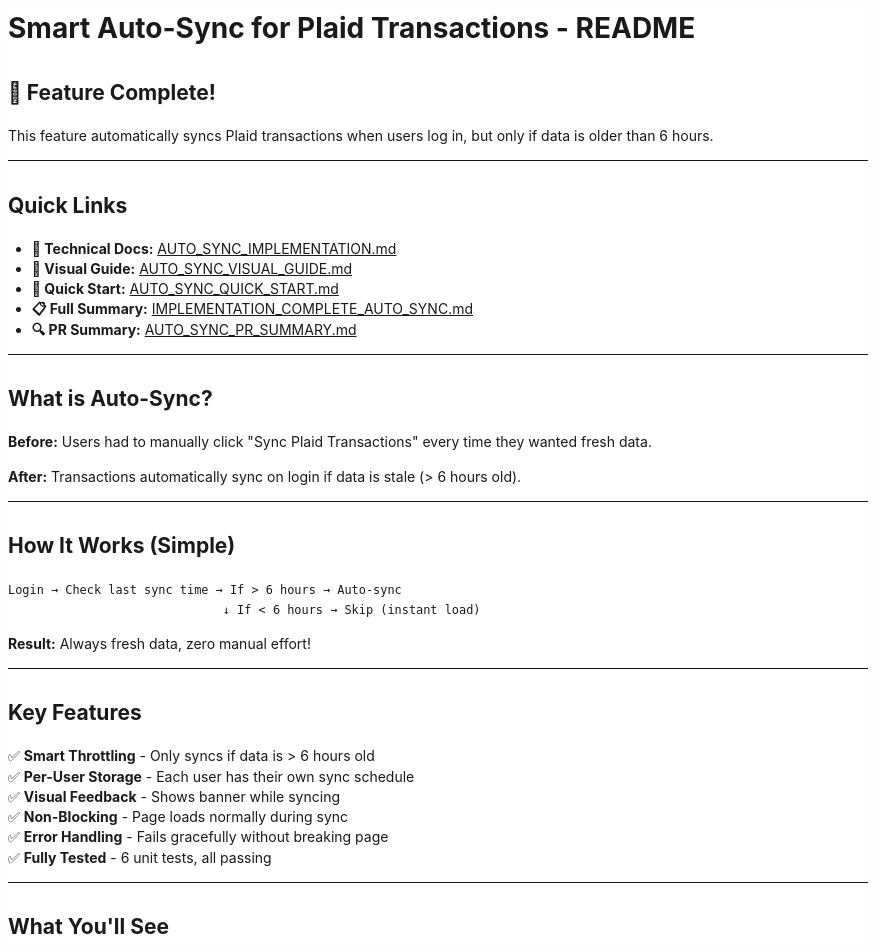 # Smart Auto-Sync for Plaid Transactions - README

## 🎉 Feature Complete!

This feature automatically syncs Plaid transactions when users log in, but only if data is older than 6 hours.

---

## Quick Links

- **📖 Technical Docs:** [AUTO_SYNC_IMPLEMENTATION.md](AUTO_SYNC_IMPLEMENTATION.md)
- **🎨 Visual Guide:** [AUTO_SYNC_VISUAL_GUIDE.md](AUTO_SYNC_VISUAL_GUIDE.md)
- **🚀 Quick Start:** [AUTO_SYNC_QUICK_START.md](AUTO_SYNC_QUICK_START.md)
- **📋 Full Summary:** [IMPLEMENTATION_COMPLETE_AUTO_SYNC.md](IMPLEMENTATION_COMPLETE_AUTO_SYNC.md)
- **🔍 PR Summary:** [AUTO_SYNC_PR_SUMMARY.md](AUTO_SYNC_PR_SUMMARY.md)

---

## What is Auto-Sync?

**Before:** Users had to manually click "Sync Plaid Transactions" every time they wanted fresh data.

**After:** Transactions automatically sync on login if data is stale (> 6 hours old).

---

## How It Works (Simple)

```
Login → Check last sync time → If > 6 hours → Auto-sync
                              ↓ If < 6 hours → Skip (instant load)
```

**Result:** Always fresh data, zero manual effort!

---

## Key Features

✅ **Smart Throttling** - Only syncs if data is > 6 hours old  
✅ **Per-User Storage** - Each user has their own sync schedule  
✅ **Visual Feedback** - Shows banner while syncing  
✅ **Non-Blocking** - Page loads normally during sync  
✅ **Error Handling** - Fails gracefully without breaking page  
✅ **Fully Tested** - 6 unit tests, all passing  

---

## What You'll See

